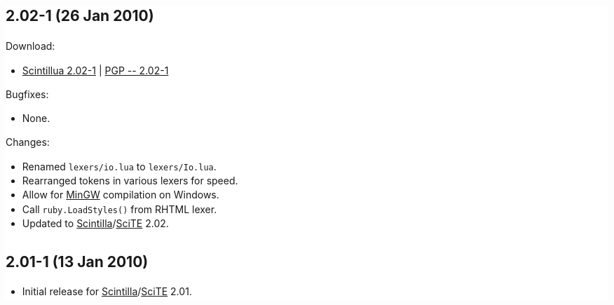 [Scintillua 2.03-1]: download/scintillua203-1.zip
[PGP -- 2.03-1]: download/scintillua203-1.zip.asc
[Scintilla]: http://scintilla.org
[SciTE]: http://scintilla.org/SciTE.html

## 2.02-1 (26 Jan 2010)

Download:

* [Scintillua 2.02-1][] | [PGP -- 2.02-1][]

Bugfixes:

* None.

Changes:

* Renamed `lexers/io.lua` to `lexers/Io.lua`.
* Rearranged tokens in various lexers for speed.
* Allow for [MinGW][] compilation on Windows.
* Call `ruby.LoadStyles()` from RHTML lexer.
* Updated to [Scintilla][]/[SciTE][] 2.02.

[Scintillua 2.02-1]: download/scintillua202-1.zip
[PGP -- 2.02-1]: download/scintillua202-1.zip.asc
[MinGW]: http://mingw.org
[Scintilla]: http://scintilla.org
[SciTE]: http://scintilla.org/SciTE.html

## 2.01-1 (13 Jan 2010)

* Initial release for [Scintilla][]/[SciTE][] 2.01.

[Scintilla]: http://scintilla.org
[SciTE]: http://scintilla.org/SciTE.html


[Atom Feed]: feed
[PGP Public Key]: https://foicica.com/foicica.pgp
[Scintillua 3.7.4-1]: download/scintillua_3.7.4-1.zip
[PGP -- 3.7.4-1]: download/scintillua_3.7.4-1.zip.asc
[Scintillua 3.7.3-1]: download/scintillua_3.7.3-1.zip
[PGP -- 3.7.3-1]: download/scintillua_3.7.3-1.zip.asc
[query for lexer errors]: api.html#SCI_GETSTATUS
[Scintillua 3.7.1-1]: download/scintillua_3.7.1-1.zip
[PGP -- 3.7.1-1]: download/scintillua_3.7.1-1.zip.asc
[`lexer.STYLE_FOLDDISPLAYTEXT`]: api.html#lexer.STYLE_FOLDDISPLAYTEXT
[Scintillua 3.7.0-1]: download/scintillua_3.7.0-1.zip
[PGP -- 3.7.0-1]: download/scintillua_3.7.0-1.zip.asc
[`lexer.float`]: api.html#lexer.float
[`lexer.property_int`]: api.html#lexer.property_int
[Scintillua 3.6.7-1]: download/scintillua_3.6.7-1.zip
[PGP -- 3.6.7-1]: download/scintillua_3.6.7-1.zip.asc
[Scintillua 3.6.5-1]: download/scintillua_3.6.5-1.zip
[PGP -- 3.6.5-1]: download/scintillua_3.6.5-1.zip.asc
[Scintillua 3.6.4-2]: download/scintillua_3.6.4-2.zip
[PGP -- 3.6.4-2]: download/scintillua_3.6.4-2.zip.asc
[Scintillua 3.6.4-1]: download/scintillua_3.6.4-1.zip
[PGP -- 3.6.4-1]: download/scintillua_3.6.4-1.zip.asc
[style property]: api.html#lexer.Styles.and.Styling
[`lexer.line_state`]: api.html#lexer.line_state
[`lexer.line_from_position()`]: api.html#lexer.line_from_position
[stateful lexers]: api.html#lexer.Lexers.with.Complex.State
[Scintillua 3.6.3-1]: download/scintillua_3.6.3-1.zip
[PGP -- 3.6.3-1]: download/scintillua_3.6.3-1.zip.asc
[Scintillua 3.6.2-1]: download/scintillua_3.6.2-1.zip
[PGP -- 3.6.2-1]: download/scintillua_3.6.2-1.zip.asc
[LPeg]: http://www.inf.puc-rio.br/~roberto/lpeg/lpeg.html
[Scintillua 3.6.1-1]: download/scintillua_3.6.1-1.zip
[PGP -- 3.6.1-1]: download/scintillua_3.6.1-1.zip.asc
[Scintillua 3.6.0-1]: download/scintillua_3.6.0-1.zip
[PGP -- 3.6.0-1]: download/scintillua_3.6.0-1.zip.asc
[Scintillua 3.5.7-1]: download/scintillua_3.5.7-1.zip
[PGP -- 3.5.7-1]: download/scintillua_3.5.7-1.zip.asc
[Scintillua 3.5.6-1]: download/scintillua_3.5.6-1.zip
[PGP -- 3.5.6-1]: download/scintillua_3.5.6-1.zip.asc
[Scintillua 3.5.5-1]: download/scintillua_3.5.5-1.zip
[PGP -- 3.5.5-1]: download/scintillua_3.5.5-1.zip.asc
[`_FOLDBYINDENTATION`]: api.html#lexer.Fold.by.Indentation
[Scintillua 3.5.4-1]: download/scintillua_3.5.4-1.zip
[PGP -- 3.5.4-1]: download/scintillua_3.5.4-1.zip.asc
[LPeg]: http://www.inf.puc-rio.br/~roberto/lpeg/lpeg.html
[Scintillua 3.5.3-1]: download/scintillua_3.5.3-1.zip
[PGP -- 3.5.3-1]: download/scintillua_3.5.3-1.zip.asc
[Scintillua 3.5.2-1]: download/scintillua_3.5.2-1.zip
[PGP -- 3.5.2-1]: download/scintillua_3.5.2-1.zip.asc
[Scintillua 3.5.1-1]: download/scintillua_3.5.1-1.zip
[PGP -- 3.5.1-1]: download/scintillua_3.5.1-1.zip.asc
[Scintillua 3.5.0-1]: download/scintillua_3.5.0-1.zip
[PGP -- 3.5.0-1]: download/scintillua_3.5.0-1.zip.asc
[LPeg]: http://www.inf.puc-rio.br/~roberto/lpeg/lpeg.html
[Scintillua 3.4.4-1]: download/scintillua_3.4.4-1.zip
[PGP -- 3.4.4-1]: download/scintillua_3.4.4-1.zip.asc
[Scintillua 3.3.9-1]: download/scintillua3.3.9-1.zip
[PGP -- 3.3.9-1]: download/scintillua3.3.9-1.zip.asc
[Lua library]: manual.html#Using.Scintillua.as.a.Lua.Library
[external Lua states]: api.html#SCI_CHANGELEXERSTATE
[theme implementation]: api.html#lexer.Styles.and.Styling
[Scintillua 3.3.7-1]: download/scintillua3.3.7-1.zip
[PGP -- 3.3.7-1]: download/scintillua3.3.7-1.zip.asc
[`lexer._tokenstyles`]: api.html#lexer.Token.Styles
[`lexer.fold_level`]: api.html#lexer.fold_level
[`lexer.indent_amount`]: api.html#lexer.indent_amount
[`lexer.property`]: api.html#lexer.property
[`lexer.style_at`]: api.html#lexer.style_at
[`lexer.property_int`]: api.html#lexer.property_int
[`lexer.property_expanded`]: api.html#lexer.property_expanded
[`lexer.delimited_range()`]: api.html#lexer.delimited_range
[`lexer.nested_pair()`]: api.html#lexer.nested_pair
[`lexer.load()`]: api.html#lexer.load
[rule]: api.html#lexer.Rules
[Child lexers]: api.html#lexer.Child.Lexer
[Scintillua 3.3.2-1]: download/scintillua3.3.2-1.zip
[PGP -- 3.3.2-1]: download/scintillua3.3.2-1.zip.asc
[SCI\_GETLEXERLANGUAGE]: api.html#SCI_GETLEXERLANGUAGE
[Scintillua 3.3.0-1]: download/scintillua3.3.0-1.zip
[PGP -- 3.3.0-1]: download/scintillua3.3.0-1.zip.asc
[Scintillua 3.2.4-1]: download/scintillua3.2.4-1.zip
[PGP -- 3.2.4-1]: download/scintillua3.2.4-1.zip.asc
[Scintillua 3.2.3-1]: download/scintillua3.2.3-1.zip
[PGP -- 3.2.3-1]: download/scintillua3.2.3-1.zip.asc
[Scintillua 3.2.2-1]: download/scintillua3.2.2-1.zip
[PGP -- 3.2.2-1]: download/scintillua3.2.2-1.zip.asc
[scinterm]: http://foicica.com/scinterm
[`lexer.last_char_includes()`]: api.html#lexer.last_char_includes
[Scintillua 3.2.1-1]: download/scintillua3.2.1-1.zip
[PGP -- 3.2.1-1]: download/scintillua3.2.1-1.zip.asc
[Scintillua 3.2.0-1]: download/scintillua3.2.0-1.zip
[PGP -- 3.2.0-1]: download/scintillua3.2.0-1.zip.asc
[Scintillua 3.1.0-1]: download/scintillua3.1.0-1.zip
[PGP -- 3.1.0-1]: download/scintillua3.1.0-1.zip.asc
[Scintillua 3.0.4-1]: download/scintillua3.0.4-1.zip
[PGP -- 3.0.4-1]: download/scintillua3.0.4-1.zip.asc
[Scintillua 3.0.3-1]: download/scintillua3.0.3-1.zip
[PGP -- 3.0.3-1]: download/scintillua3.0.3-1.zip.asc
[Scintillua 3.0.2-1]: download/scintillua3.0.2-1.zip
[PGP -- 3.0.2-1]: download/scintillua3.0.2-1.zip.asc
[tokens]: api.html#lexer.Tokens
[API documentation]: api.html#lexer
[Lua 5.2]: http://www.lua.org/manual/5.2/
[Scintillua 3.0.0-1]: download/scintillua3.0.0-1.zip
[PGP -- 3.0.0-1]: download/scintillua3.0.0-1.zip.asc
[Scintillua 2.29-1]: download/scintillua229-1.zip
[PGP -- 2.29-1]: download/scintillua229-1.zip.asc
[Scintillua 2.27-1]: download/scintillua227-1.zip
[PGP -- 2.27-1]: download/scintillua227-1.zip.asc
[Scintillua 2.26-1]: download/scintillua226-1.zip
[PGP -- 2.26-1]: download/scintillua226-1.zip.asc
[`get_style_at()`]: api.html#lexer.style_at
[easier]: api.html#lexer.Code.Folding
[Scintillua 2.25-1]: download/scintillua225-1.zip
[PGP -- 2.25-1]: download/scintillua225-1.zip.asc
[Scintillua 2.24-1]: download/scintillua224-1.zip
[PGP -- 2.24-1]: download/scintillua224-1.zip.asc
[Scintillua 2.23-1]: download/scintillua223-1.zip
[PGP -- 2.23-1]: download/scintillua223-1.zip.asc
[Scintillua 2.22-1]: download/scintillua222-1.zip
[PGP -- 2.22-1]: download/scintillua222-1.zip.asc
[Scintillua 2.22-pre-1]: download/scintillua222-pre-1.zip
[PGP -- 2.22-pre-1]: download/scintillua222-pre-1.zip.asc
[Scintillua 2.20-1]: download/scintillua220-1.zip
[PGP -- 2.20-1]: download/scintillua220-1.zip.asc
[Scintillua 2.12-1]: download/scintillua212-1.zip
[PGP -- 2.12-1]: download/scintillua212-1.zip.asc
[Scintillua 2.11-1]: download/scintillua211-1.zip
[PGP -- 2.11-1]: download/scintillua211-1.zip.asc